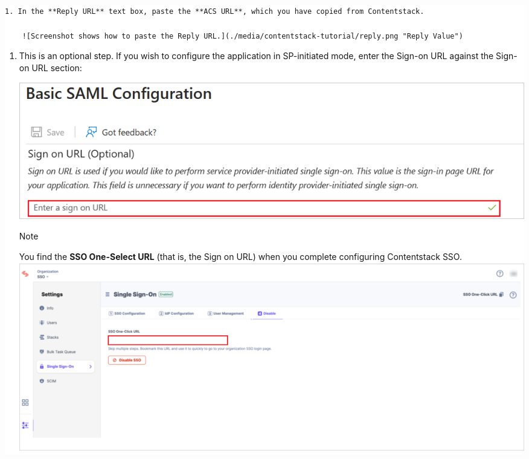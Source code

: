     1. In the **Reply URL** text box, paste the **ACS URL**, which you have copied from Contentstack.

        ![Screenshot shows how to paste the Reply URL.](./media/contentstack-tutorial/reply.png "Reply Value")

1. This is an optional step. If you wish to configure the application in SP-initiated mode, enter the Sign-on URL against the Sign-on URL section:

    ![Screenshot shows how to paste the Sign on URL.](./media/contentstack-tutorial/optional.png "Login Value")

    > [!NOTE]
    > You find the **SSO One-Select URL** (that is, the Sign on URL) when you complete configuring Contentstack SSO.
    ![Screenshot shows how to enable the access page.](./media/contentstack-tutorial/click.png "Access Page")
